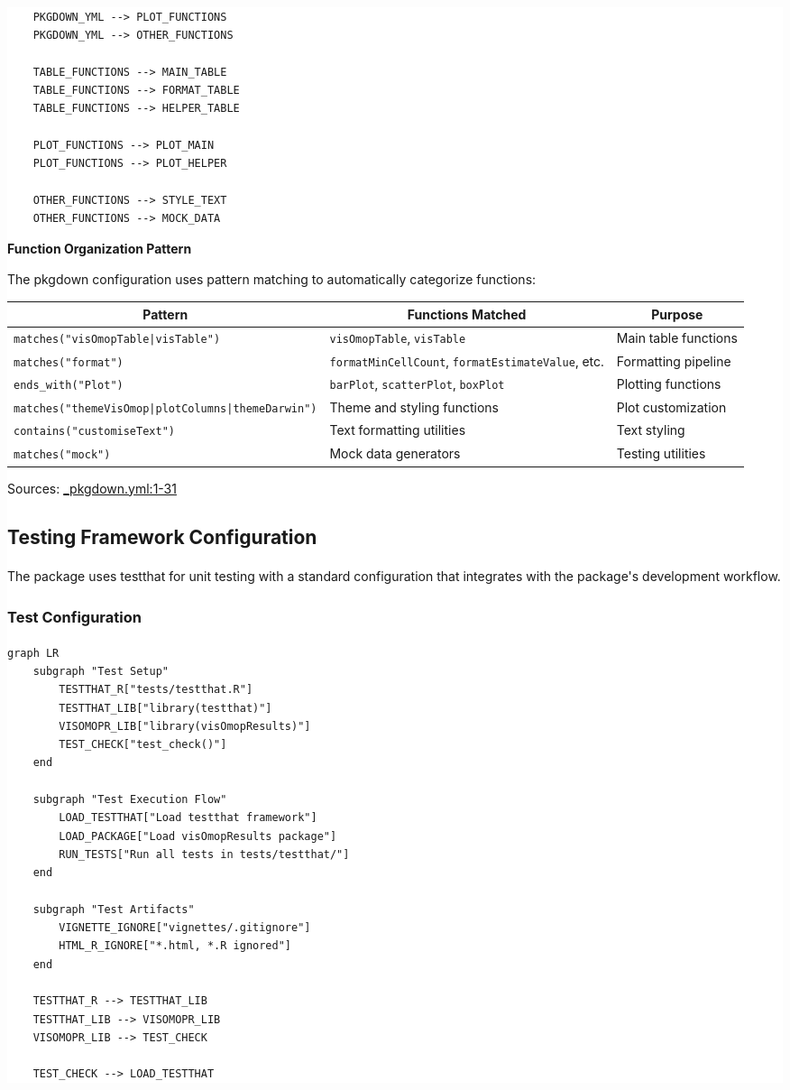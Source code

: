 ```mermaid
    PKGDOWN_YML --> PLOT_FUNCTIONS
    PKGDOWN_YML --> OTHER_FUNCTIONS
    
    TABLE_FUNCTIONS --> MAIN_TABLE
    TABLE_FUNCTIONS --> FORMAT_TABLE  
    TABLE_FUNCTIONS --> HELPER_TABLE
    
    PLOT_FUNCTIONS --> PLOT_MAIN
    PLOT_FUNCTIONS --> PLOT_HELPER
    
    OTHER_FUNCTIONS --> STYLE_TEXT
    OTHER_FUNCTIONS --> MOCK_DATA
```

**Function Organization Pattern**

The pkgdown configuration uses pattern matching to automatically categorize functions:

| Pattern | Functions Matched | Purpose |
|---------|------------------|---------|
| `matches("visOmopTable\|visTable")` | `visOmopTable`, `visTable` | Main table functions |
| `matches("format")` | `formatMinCellCount`, `formatEstimateValue`, etc. | Formatting pipeline |
| `ends_with("Plot")` | `barPlot`, `scatterPlot`, `boxPlot` | Plotting functions |
| `matches("themeVisOmop\|plotColumns\|themeDarwin")` | Theme and styling functions | Plot customization |
| `contains("customiseText")` | Text formatting utilities | Text styling |
| `matches("mock")` | Mock data generators | Testing utilities |

Sources: [_pkgdown.yml:1-31]()

## Testing Framework Configuration

The package uses testthat for unit testing with a standard configuration that integrates with the package's development workflow.

### Test Configuration

```mermaid
graph LR
    subgraph "Test Setup"
        TESTTHAT_R["tests/testthat.R"]
        TESTTHAT_LIB["library(testthat)"]
        VISOMOPR_LIB["library(visOmopResults)"]
        TEST_CHECK["test_check()"]
    end
    
    subgraph "Test Execution Flow"
        LOAD_TESTTHAT["Load testthat framework"]
        LOAD_PACKAGE["Load visOmopResults package"]
        RUN_TESTS["Run all tests in tests/testthat/"]
    end
    
    subgraph "Test Artifacts"
        VIGNETTE_IGNORE["vignettes/.gitignore"]
        HTML_R_IGNORE["*.html, *.R ignored"]
    end
    
    TESTTHAT_R --> TESTTHAT_LIB
    TESTTHAT_LIB --> VISOMOPR_LIB
    VISOMOPR_LIB --> TEST_CHECK
    
    TEST_CHECK --> LOAD_TESTTHAT
```